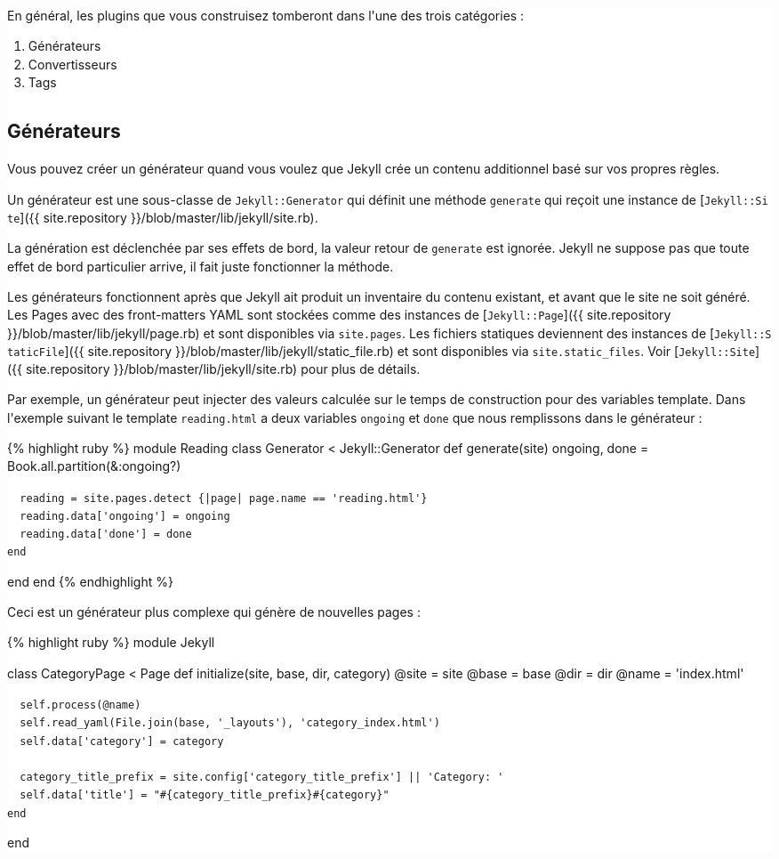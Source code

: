 En général, les plugins que vous construisez tomberont dans l'une des trois catégories : 

1. Générateurs
2. Convertisseurs
3. Tags

## Générateurs

Vous pouvez créer un générateur quand vous voulez que Jekyll crée un contenu additionnel basé sur vos propres règles.

Un générateur est une sous-classe de `Jekyll::Generator` qui définit une méthode `generate`
qui reçoit une instance de 
[`Jekyll::Site`]({{ site.repository }}/blob/master/lib/jekyll/site.rb).

La génération est déclenchée par ses effets de bord, la valeur retour de `generate` est
ignorée. Jekyll ne suppose pas que toute effet de bord particulier arrive, il fait juste fonctionner la méthode.

Les générateurs fonctionnent après que Jekyll ait produit un inventaire du contenu existant, et avant que le site ne soit généré.
Les Pages avec des front-matters YAML sont stockées comme des instances de 
[`Jekyll::Page`]({{ site.repository }}/blob/master/lib/jekyll/page.rb)
et sont disponibles via `site.pages`. Les fichiers statiques deviennent des instances de 
[`Jekyll::StaticFile`]({{ site.repository }}/blob/master/lib/jekyll/static_file.rb)
et sont disponibles via `site.static_files`. Voir 
[`Jekyll::Site`]({{ site.repository }}/blob/master/lib/jekyll/site.rb)
pour plus de détails.

Par exemple, un générateur peut injecter des valeurs calculée sur le temps de construction pour des variables template. 
Dans l'exemple suivant le template `reading.html` a deux 
variables `ongoing` et `done` que nous remplissons dans le générateur : 

{% highlight ruby %}
module Reading
  class Generator < Jekyll::Generator
    def generate(site)
      ongoing, done = Book.all.partition(&:ongoing?)

      reading = site.pages.detect {|page| page.name == 'reading.html'}
      reading.data['ongoing'] = ongoing
      reading.data['done'] = done
    end
  end
end
{% endhighlight %}

Ceci est un générateur plus complexe qui génère de nouvelles pages :

{% highlight ruby %}
module Jekyll

  class CategoryPage < Page
    def initialize(site, base, dir, category)
      @site = site
      @base = base
      @dir = dir
      @name = 'index.html'

      self.process(@name)
      self.read_yaml(File.join(base, '_layouts'), 'category_index.html')
      self.data['category'] = category

      category_title_prefix = site.config['category_title_prefix'] || 'Category: '
      self.data['title'] = "#{category_title_prefix}#{category}"
    end
  end

